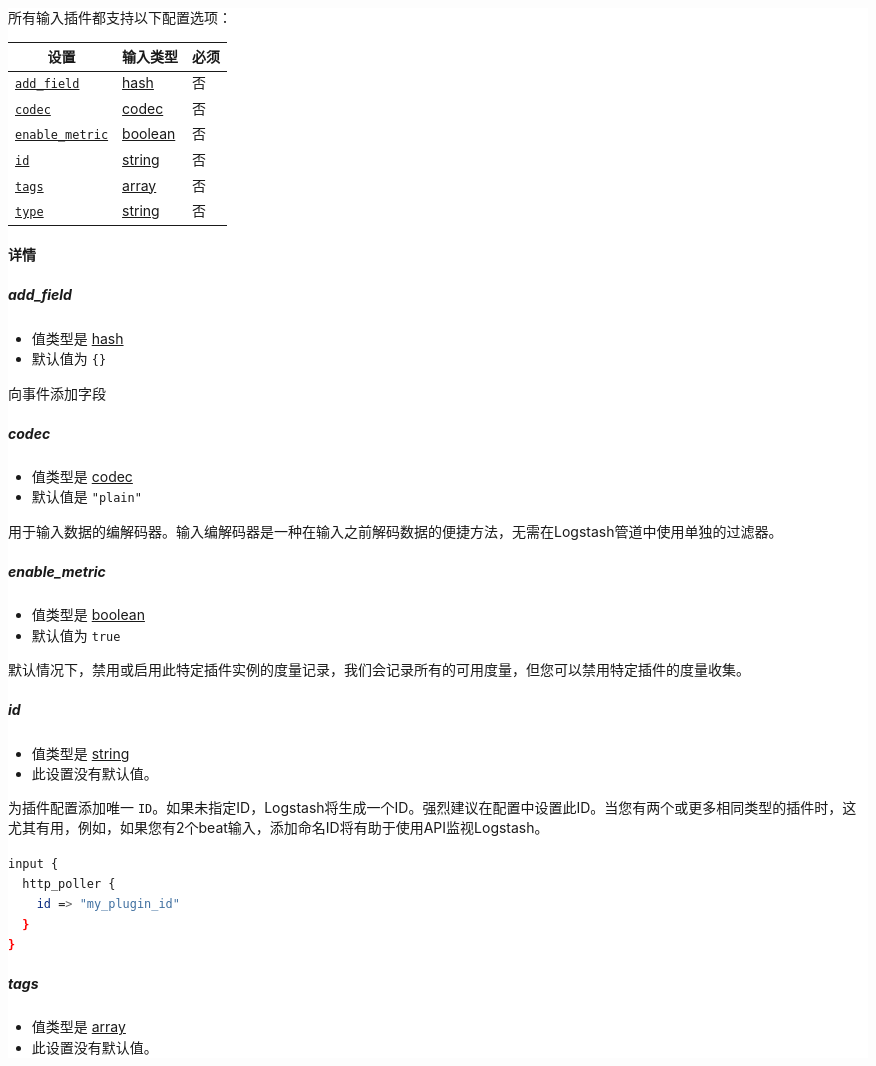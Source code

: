 所有输入插件都支持以下配置选项：

| 设置                              | 输入类型                                                     | 必须 |
| --------------------------------- | ------------------------------------------------------------ | ---- |
| [`add_field`](#addfield)         | [hash](../06-Configuring-Logstash/Structure-of-a-Config-File.md#hash) | 否   |
| [`codec`](#codec)                 | [codec](../06-Configuring-Logstash/Structure-of-a-Config-File.md#codec) | 否   |
| [`enable_metric`](#enablemetric) | [boolean](../06-Configuring-Logstash/Structure-of-a-Config-File.md#boolean) | 否   |
| [`id`](#id)                       | [string](../06-Configuring-Logstash/Structure-of-a-Config-File.md#string) | 否   |
| [`tags`](#tags)                   | [array](../06-Configuring-Logstash/Structure-of-a-Config-File.md#array) | 否   |
| [`type`](#type)                   | [string](../06-Configuring-Logstash/Structure-of-a-Config-File.md#string) | 否   |

#### 详情

##### add_field

- 值类型是 [hash](../06-Configuring-Logstash/Structure-of-a-Config-File.md#hash)
- 默认值为 `{}`

向事件添加字段

##### codec

- 值类型是 [codec](../06-Configuring-Logstash/Structure-of-a-Config-File.md#codec)
- 默认值是 `"plain"`

用于输入数据的编解码器。输入编解码器是一种在输入之前解码数据的便捷方法，无需在Logstash管道中使用单独的过滤器。

##### enable_metric

- 值类型是 [boolean](../06-Configuring-Logstash/Structure-of-a-Config-File.md#boolean)
- 默认值为 `true`

默认情况下，禁用或启用此特定插件实例的度量记录，我们会记录所有的可用度量，但您可以禁用特定插件的度量收集。

##### id

- 值类型是 [string](../06-Configuring-Logstash/Structure-of-a-Config-File.md#string)
- 此设置没有默认值。

为插件配置添加唯一 `ID`。如果未指定ID，Logstash将生成一个ID。强烈建议在配置中设置此ID。当您有两个或更多相同类型的插件时，这尤其有用，例如，如果您有2个beat输入，添加命名ID将有助于使用API监视Logstash。

```sh
input {
  http_poller {
    id => "my_plugin_id"
  }
}
```

##### tags

- 值类型是 [array](../06-Configuring-Logstash/Structure-of-a-Config-File.md#array)
- 此设置没有默认值。
